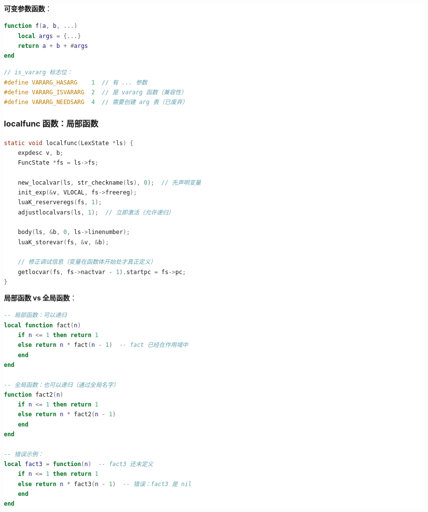 **可变参数函数**：

```lua
function f(a, b, ...)
    local args = {...}
    return a + b + #args
end
```

```c
// is_vararg 标志位：
#define VARARG_HASARG    1  // 有 ... 参数
#define VARARG_ISVARARG  2  // 是 vararg 函数（兼容性）
#define VARARG_NEEDSARG  4  // 需要创建 arg 表（已废弃）
```

### localfunc 函数：局部函数

```c
static void localfunc(LexState *ls) {
    expdesc v, b;
    FuncState *fs = ls->fs;
    
    new_localvar(ls, str_checkname(ls), 0);  // 先声明变量
    init_exp(&v, VLOCAL, fs->freereg);
    luaK_reserveregs(fs, 1);
    adjustlocalvars(ls, 1);  // 立即激活（允许递归）
    
    body(ls, &b, 0, ls->linenumber);
    luaK_storevar(fs, &v, &b);
    
    // 修正调试信息（变量在函数体开始处才真正定义）
    getlocvar(fs, fs->nactvar - 1).startpc = fs->pc;
}
```

**局部函数 vs 全局函数**：

```lua
-- 局部函数：可以递归
local function fact(n)
    if n <= 1 then return 1
    else return n * fact(n - 1)  -- fact 已经在作用域中
    end
end

-- 全局函数：也可以递归（通过全局名字）
function fact2(n)
    if n <= 1 then return 1
    else return n * fact2(n - 1)
    end
end

-- 错误示例：
local fact3 = function(n)  -- fact3 还未定义
    if n <= 1 then return 1
    else return n * fact3(n - 1)  -- 错误：fact3 是 nil
    end
end
```
